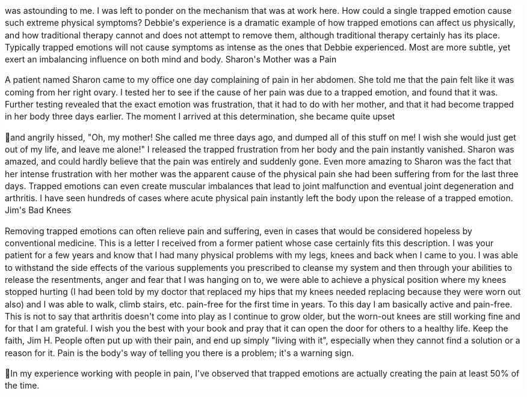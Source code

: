 was astounding to me. I was left to ponder on the mechanism that was at
work here. How could a single trapped emotion cause such extreme
physical symptoms? Debbie's experience is a dramatic example of how
trapped emotions can affect us physically, and how traditional therapy
cannot and does not attempt to remove them, although traditional therapy
certainly has its place. Typically trapped emotions will not cause
symptoms as intense as the ones that Debbie experienced. Most are more
subtle, yet exert an imbalancing influence on both mind and body.
Sharon's Mother was a Pain

A patient named Sharon came to my office one day complaining of pain in
her abdomen. She told me that the pain felt like it was coming from her
right ovary. I tested her to see if the cause of her pain was due to a
trapped emotion, and found that it was. Further testing revealed that
the exact emotion was frustration, that it had to do with her mother,
and that it had become trapped in her body three days earlier. The
moment I arrived at this determination, she became quite upset

and angrily hissed, "Oh, my mother! She called me three days ago, and
dumped all of this stuff on me! I wish she would just get out of my
life, and leave me alone!" I released the trapped frustration from her
body and the pain instantly vanished. Sharon was amazed, and could
hardly believe that the pain was entirely and suddenly gone. Even more
amazing to Sharon was the fact that her intense frustration with her
mother was the apparent cause of the physical pain she had been
suffering from for the last three days. Trapped emotions can even create
muscular imbalances that lead to joint malfunction and eventual joint
degeneration and arthritis. I have seen hundreds of cases where acute
physical pain instantly left the body upon the release of a trapped
emotion. Jim's Bad Knees

Removing trapped emotions can often relieve pain and suffering, even in
cases that would be considered hopeless by conventional medicine. This
is a letter I received from a former patient whose case certainly fits
this description. I was your patient for a few years and know that I had
many physical problems with my legs, knees and back when I came to you.
I was able to withstand the side effects of the various supplements you
prescribed to cleanse my system and then through your abilities to
release the resentments, anger and fear that I was hanging on to, we
were able to achieve a physical position where my knees stopped hurting
(I had been told by my doctor that replaced my hips that my knees needed
replacing because they were worn out also) and I was able to walk, climb
stairs, etc. pain-free for the first time in years. To this day I am
basically active and pain-free. This is not to say that arthritis
doesn't come into play as I continue to grow older, but the worn-out
knees are still working fine and for that I am grateful. I wish you the
best with your book and pray that it can open the door for others to a
healthy life. Keep the faith, Jim H. People often put up with their
pain, and end up simply "living with it", especially when they cannot
find a solution or a reason for it. Pain is the body's way of telling
you there is a problem; it's a warning sign.

In my experience working with people in pain, I've observed that trapped
emotions are actually creating the pain at least 50% of the time.
